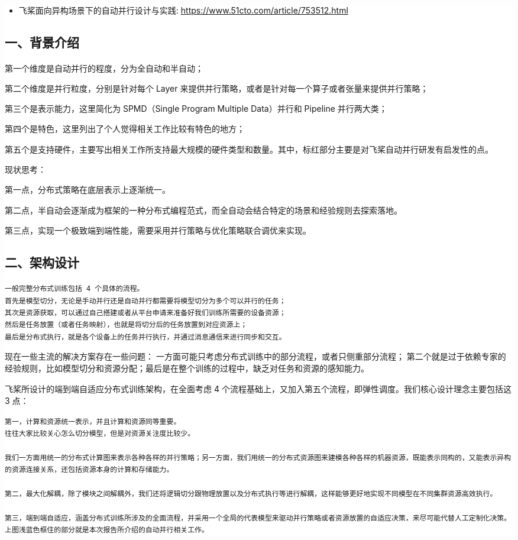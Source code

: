 


- 飞桨面向异构场景下的自动并行设计与实践: https://www.51cto.com/article/753512.html

## 一、背景介绍


第一个维度是自动并行的程度，分为全自动和半自动；

第二个维度是并行粒度，分别是针对每个 Layer 来提供并行策略，或者是针对每一个算子或者张量来提供并行策略；

第三个是表示能力，这里简化为 SPMD（Single Program Multiple Data）并行和 Pipeline 并行两大类；

第四个是特色，这里列出了个人觉得相关工作比较有特色的地方；

第五个是支持硬件，主要写出相关工作所支持最大规模的硬件类型和数量。其中，标红部分主要是对飞桨自动并行研发有启发性的点。



现状思考：


第一点，分布式策略在底层表示上逐渐统一。

第二点，半自动会逐渐成为框架的一种分布式编程范式，而全自动会结合特定的场景和经验规则去探索落地。

第三点，实现一个极致端到端性能，需要采用并行策略与优化策略联合调优来实现。




## 二、架构设计


```
一般完整分布式训练包括 4 个具体的流程。
首先是模型切分，无论是手动并行还是自动并行都需要将模型切分为多个可以并行的任务；
其次是资源获取，可以通过自己搭建或者从平台申请来准备好我们训练所需要的设备资源；
然后是任务放置（或者任务映射），也就是将切分后的任务放置到对应资源上；
最后是分布式执行，就是各个设备上的任务并行执行，并通过消息通信来进行同步和交互。
```


现在一些主流的解决方案存在一些问题：
一方面可能只考虑分布式训练中的部分流程，或者只侧重部分流程；
第二个就是过于依赖专家的经验规则，比如模型切分和资源分配；最后是在整个训练的过程中，缺乏对任务和资源的感知能力。





飞桨所设计的端到端自适应分布式训练架构，在全面考虑 4 个流程基础上，又加入第五个流程，即弹性调度。我们核心设计理念主要包括这 3 点：

```
第一，计算和资源统一表示，并且计算和资源同等重要。
往往大家比较关心怎么切分模型，但是对资源关注度比较少。

我们一方面用统一的分布式计算图来表示各种各样的并行策略；另一方面，我们用统一的分布式资源图来建模各种各样的机器资源，既能表示同构的，又能表示异构的资源连接关系，还包括资源本身的计算和存储能力。

第二，最大化解耦，除了模块之间解耦外，我们还将逻辑切分跟物理放置以及分布式执行等进行解耦，这样能够更好地实现不同模型在不同集群资源高效执行。

第三，端到端自适应，涵盖分布式训练所涉及的全面流程，并采用一个全局的代表模型来驱动并行策略或者资源放置的自适应决策，来尽可能代替人工定制化决策。上图浅蓝色框住的部分就是本次报告所介绍的自动并行相关工作。

```
